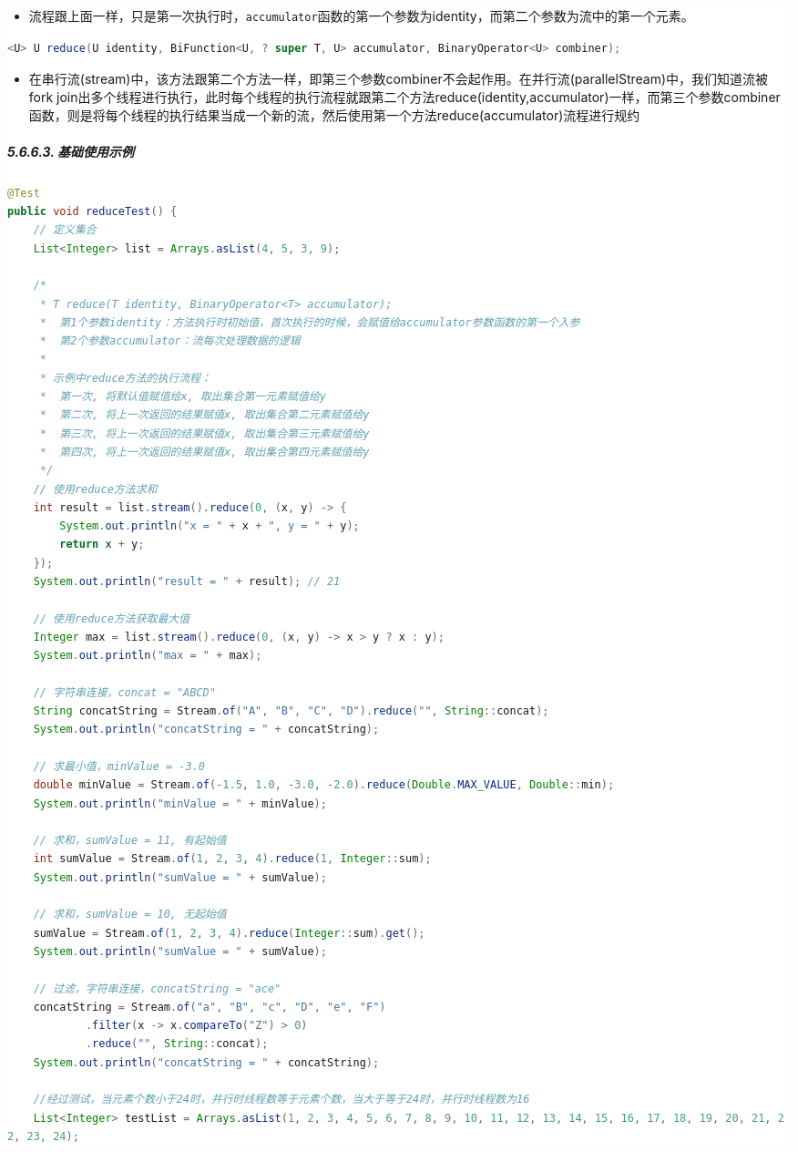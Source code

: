 - 流程跟上面一样，只是第一次执行时，`accumulator`函数的第一个参数为identity，而第二个参数为流中的第一个元素。

```java
<U> U reduce(U identity, BiFunction<U, ? super T, U> accumulator, BinaryOperator<U> combiner);
```

- 在串行流(stream)中，该方法跟第二个方法一样，即第三个参数combiner不会起作用。在并行流(parallelStream)中，我们知道流被fork join出多个线程进行执行，此时每个线程的执行流程就跟第二个方法reduce(identity,accumulator)一样，而第三个参数combiner函数，则是将每个线程的执行结果当成一个新的流，然后使用第一个方法reduce(accumulator)流程进行规约

##### 5.6.6.3. 基础使用示例

```java
@Test
public void reduceTest() {
    // 定义集合
    List<Integer> list = Arrays.asList(4, 5, 3, 9);

    /*
     * T reduce(T identity, BinaryOperator<T> accumulator);
     *  第1个参数identity：方法执行时初始值，首次执行的时候，会赋值给accumulator参数函数的第一个入参
     *  第2个参数accumulator：流每次处理数据的逻辑
     *
     * 示例中reduce方法的执行流程：
     *  第一次, 将默认值赋值给x, 取出集合第一元素赋值给y
     *  第二次, 将上一次返回的结果赋值x, 取出集合第二元素赋值给y
     *  第三次, 将上一次返回的结果赋值x, 取出集合第三元素赋值给y
     *  第四次, 将上一次返回的结果赋值x, 取出集合第四元素赋值给y
     */
    // 使用reduce方法求和
    int result = list.stream().reduce(0, (x, y) -> {
        System.out.println("x = " + x + ", y = " + y);
        return x + y;
    });
    System.out.println("result = " + result); // 21

    // 使用reduce方法获取最大值
    Integer max = list.stream().reduce(0, (x, y) -> x > y ? x : y);
    System.out.println("max = " + max);

    // 字符串连接，concat = "ABCD"
    String concatString = Stream.of("A", "B", "C", "D").reduce("", String::concat);
    System.out.println("concatString = " + concatString);

    // 求最小值，minValue = -3.0
    double minValue = Stream.of(-1.5, 1.0, -3.0, -2.0).reduce(Double.MAX_VALUE, Double::min);
    System.out.println("minValue = " + minValue);

    // 求和，sumValue = 11, 有起始值
    int sumValue = Stream.of(1, 2, 3, 4).reduce(1, Integer::sum);
    System.out.println("sumValue = " + sumValue);

    // 求和，sumValue = 10, 无起始值
    sumValue = Stream.of(1, 2, 3, 4).reduce(Integer::sum).get();
    System.out.println("sumValue = " + sumValue);

    // 过滤，字符串连接，concatString = "ace"
    concatString = Stream.of("a", "B", "c", "D", "e", "F")
            .filter(x -> x.compareTo("Z") > 0)
            .reduce("", String::concat);
    System.out.println("concatString = " + concatString);

    //经过测试，当元素个数小于24时，并行时线程数等于元素个数，当大于等于24时，并行时线程数为16
    List<Integer> testList = Arrays.asList(1, 2, 3, 4, 5, 6, 7, 8, 9, 10, 11, 12, 13, 14, 15, 16, 17, 18, 19, 20, 21, 22, 23, 24);

```